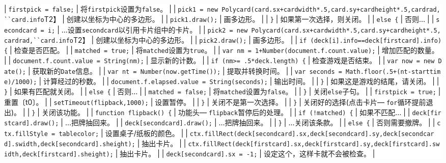 | `firstpick = false;` | 将`firstpick`设置为`false`。 |
| `pick1 = new Polycard(card.sx+cardwidth*.5,card.sy+cardheight*.5,cardrad,``card.info`T2】 | 创建以坐标为中心的多边形。 |
| `pick1.draw();` | 画多边形。 |
| `}` | 如果第一次选择，则关闭。 |
| `else {` | 否则… |
| `secondcard = i;` | …设置`secondcard`以引用卡片组中的卡片。 |
| `pick2 = new Polycard(card.sx+cardwidth*.5,card.sy+cardheight*.5,cardrad,``card.info`T2】 | 创建以坐标为中心的多边形。 |
| `pick2.draw();` | 画多边形。 |
| `if (deck[i].info==deck[firstcard].info) {` | 检查是否匹配。 |
| `matched = true;` | 将`matched`设置为`true`。 |
| `var nm = 1+Number(document.f.count.value);` | 增加匹配的数量。 |
| `document.f.count.value = String(nm);` | 显示新的计数。 |
| `if (nm>= .5*deck.length) {` | 检查游戏是否结束。 |
| `var now = new Date();` | 获取新的`Date`信息。 |
| `var nt = Number(now.getTime());` | 提取并转换时间。 |
| `var seconds = Math.floor(.5+(nt-starttime)/1000);` | 计算经过的秒数。 |
| `document.f.elapsed.value = String(seconds);` | 输出时间。 |
| `}` | 如果这是游戏的结尾，请关闭。 |
| `}` | 如果有匹配就关闭。 |
| `else {` | 否则… |
| `matched = false;` | 将`matched`设置为`false`。 |
| `}` | 关闭`else`子句。 |
| `firstpick = true;` | 重置〔t0〕。 |
| `setTimeout(flipback,1000);` | 设置暂停。 |
| `}` | 关闭不是第一次选择。 |
| `}` | 关闭好的选择(点击卡片— `for`循环提前退出)。 |
| `}` | 关闭该功能。 |
| `function flipback() {` | 功能头— `flipback`暂停后的处理。 |
| `if (!matched) {` | 如果不匹配… |
| `deck[firstcard].draw();` | …把牌抽回来。 |
| `deck[secondcard].draw();` | …把牌抽回来。 |
| `}` | …关闭该条款。 |
| `else {` | 否则需要撤牌。 |
| `ctx.fillStyle = tablecolor;` | 设置桌子/纸板的颜色。 |
| `ctx.fillRect(deck[secondcard].sx,deck[secondcard].sy,deck[secondcard].swidth,deck[secondcard].sheight);` | 抽出卡片。 |
| `ctx.fillRect(deck[firstcard].sx,deck[firstcard].sy,deck[firstcard].swidth,deck[firstcard].sheight);` | 抽出卡片。 |
| `deck[secondcard].sx = -1;` | 设定这个，这样卡就不会被检查。 |